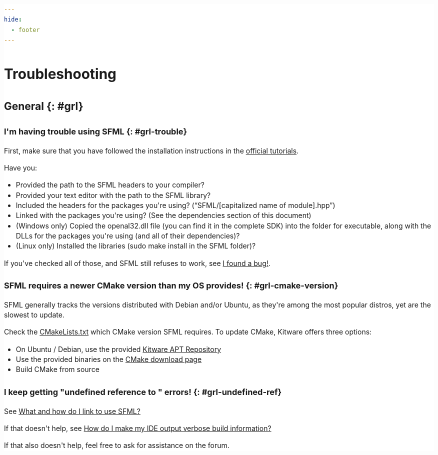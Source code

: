 ```yaml
---
hide:
  - footer
---
```


# Troubleshooting

## General {: #grl}

### I'm having trouble using SFML {: #grl-trouble}

First, make sure that you have followed the installation instructions in the [official tutorials](../tutorials/3.0/index.md).

Have you:

- Provided the path to the SFML headers to your compiler?
- Provided your text editor with the path to the SFML library?
- Included the headers for the packages you're using? (“SFML/[capitalized name of module].hpp”)
- Linked with the packages you're using? (See the dependencies section of this document)
- (Windows only) Copied the openal32.dll file (you can find it in the complete SDK) into the folder for executable, along with the DLLs for the packages you're using (and all of their dependencies)?
- (Linux only) Installed the libraries (sudo make install in the SFML folder)?

If you've checked all of those, and SFML still refuses to work, see [I found a bug!](#grl-i-found-a-bug).

### SFML requires a newer CMake version than my OS provides! {: #grl-cmake-version}

SFML generally tracks the versions distributed with Debian and/or Ubuntu, as they're among the most popular distros, yet are the slowest to update.

Check the [CMakeLists.txt](https://github.com/SFML/SFML/blob/master/CMakeLists.txt) which CMake version SFML requires.
To update CMake, Kitware offers three options:

- On Ubuntu / Debian, use the provided [Kitware APT Repository](https://apt.kitware.com/)
- Use the provided binaries on the [CMake download page](https://cmake.org/download/)
- Build CMake from source

### I keep getting "undefined reference to <some strange thing that looks like an SFML function>" errors! {: #grl-undefined-ref}

See [What and how do I link to use SFML?](build-use.md#link)

If that doesn't help, see [How do I make my IDE output verbose build information?](#grl-verbose-ide)

If that also doesn't help, feel free to ask for assistance on the forum.
